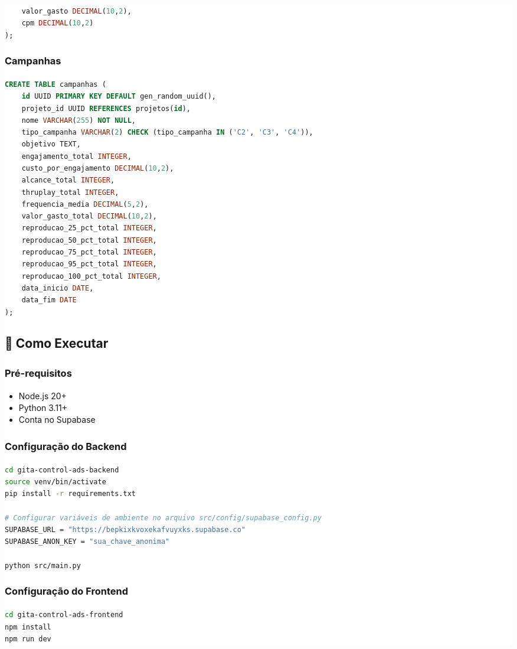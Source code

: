 ```sql
    valor_gasto DECIMAL(10,2),
    cpm DECIMAL(10,2)
);
```

### Campanhas
```sql
CREATE TABLE campanhas (
    id UUID PRIMARY KEY DEFAULT gen_random_uuid(),
    projeto_id UUID REFERENCES projetos(id),
    nome VARCHAR(255) NOT NULL,
    tipo_campanha VARCHAR(2) CHECK (tipo_campanha IN ('C2', 'C3', 'C4')),
    objetivo TEXT,
    engajamento_total INTEGER,
    custo_por_engajamento DECIMAL(10,2),
    alcance_total INTEGER,
    thruplay_total INTEGER,
    frequencia_media DECIMAL(5,2),
    valor_gasto_total DECIMAL(10,2),
    reproducao_25_pct_total INTEGER,
    reproducao_50_pct_total INTEGER,
    reproducao_75_pct_total INTEGER,
    reproducao_95_pct_total INTEGER,
    reproducao_100_pct_total INTEGER,
    data_inicio DATE,
    data_fim DATE
);
```

## 🚀 Como Executar

### Pré-requisitos
- Node.js 20+
- Python 3.11+
- Conta no Supabase

### Configuração do Backend
```bash
cd gita-control-ads-backend
source venv/bin/activate
pip install -r requirements.txt

# Configurar variáveis de ambiente no arquivo src/config/supabase_config.py
SUPABASE_URL = "https://bepkixkvoxekafvuyxks.supabase.co"
SUPABASE_ANON_KEY = "sua_chave_anonima"

python src/main.py
```

### Configuração do Frontend
```bash
cd gita-control-ads-frontend
npm install
npm run dev
```
